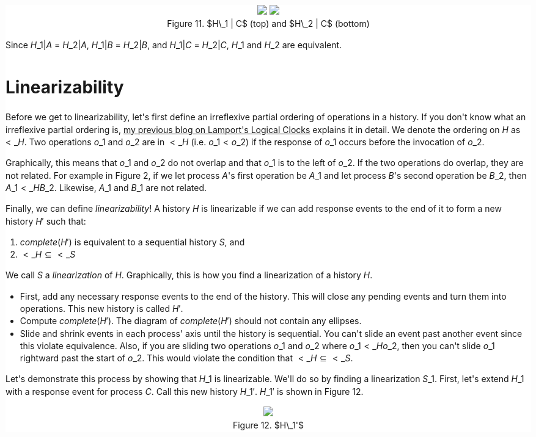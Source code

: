 <center>
  <figure>
    <img src="{{site.url}}/assets/linearizability/H1C.svg" class="wide-image">
    <img src="{{site.url}}/assets/linearizability/H2C.svg" class="wide-image">
    <figcaption> Figure 11. $H\_1 | C$ (top) and $H\_2 | C$ (bottom) </figcaption>
  </figure>
</center>

Since $H\_1 | A$ = $H\_2 | A$, $H\_1 | B$ = $H\_2 | B$, and $H\_1 | C$ = $H\_2
| C$, $H\_1$ and $H\_2$ are equivalent.

# Linearizability #
Before we get to linearizability, let's first define an irreflexive partial
ordering of operations in a history. If you don't know what an irreflexive
partial ordering is, [my previous blog on Lamport's Logical
Clocks][blog_clocks] explains it in detail. We denote the ordering on $H$ as
$<\_H$. Two operations $o\_1$ and $o\_2$ are in $<\_H$ (i.e. $o\_1 < o\_2$) if
the response of $o\_1$ occurs before the invocation of $o\_2$.

Graphically, this means that $o\_1$ and $o\_2$ do not overlap and that $o\_1$
is to the left of $o\_2$. If the two operations do overlap, they are not
related. For example in Figure 2, if we let process $A$'s first operation be
$A\_1$ and let process $B$'s second operation be $B\_2$, then $A\_1 <\_H B\_2$.
Likewise, $A\_1$ and $B\_1$ are not related.

Finally, we can define *linearizability*! A history $H$ is linearizable if we
can add response events to the end of it to form a new history $H'$ such that:

1. $complete(H')$ is equivalent to a sequential history $S$, and
2. $<\_H \subseteq <\_S$

We call $S$ a *linearization* of $H$. Graphically, this is how you find a
linearization of a history $H$.

- First, add any necessary response events to the end of the history. This will
  close any pending events and turn them into operations. This new history is
  called $H'$.
- Compute $complete(H')$. The diagram of $complete(H')$ should not contain any
  ellipses.
- Slide and shrink events in each process' axis until the history is
  sequential. You can't slide an event past another event since this violate
  equivalence. Also, if you are sliding two operations $o\_1$ and $o\_2$ where
  $o\_1 <\_H o\_2$, then you can't slide $o\_1$ rightward past the start of
  $o\_2$. This would violate the condition that $<\_H \subseteq <\_S$.

Let's demonstrate this process by showing that $H\_1$ is linearizable. We'll do
so by finding a linearization $S\_1$. First, let's extend $H\_1$ with a
response event for process $C$. Call this new history $H\_1'$. $H\_1'$ is shown
in Figure 12.

<center>
  <figure>
    <img src="{{site.url}}/assets/linearizability/H1prime.svg" class="wide-image">
    <figcaption> Figure 12. $H\_1'$ </figcaption>
  </figure>
</center>


[paper_linearizability]:  http://cs.brown.edu/~mph/HerlihyW90/p463-herlihy.pdf
[paper_clocks]:           http://web.stanford.edu/class/cs240/readings/lamport.pdf
[blog_clocks]:            http://mwhittaker.github.io/2015/01/20/logical-clocks/
[github_linearizability]: https://github.com/mwhittaker/linearizability